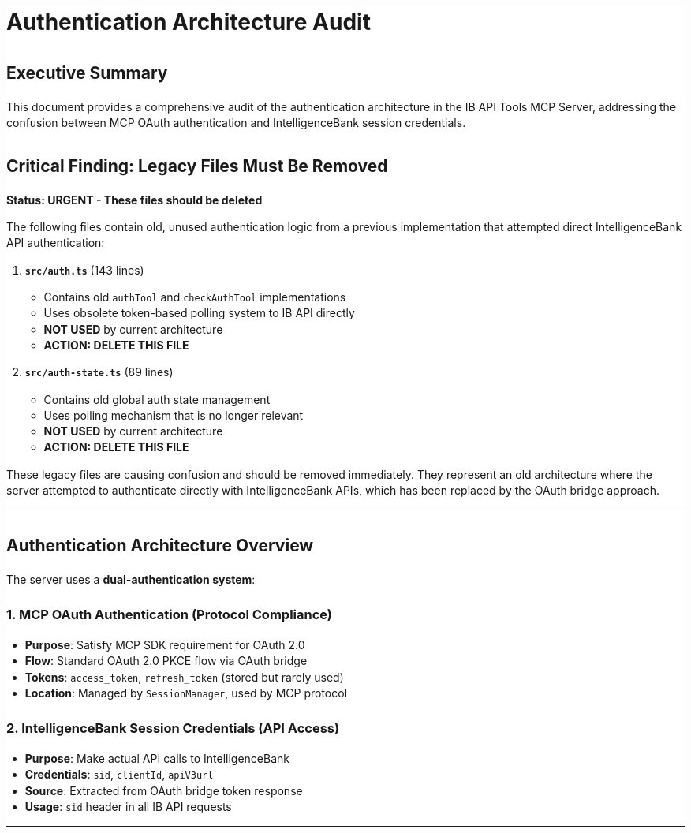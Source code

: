 # Authentication Architecture Audit

## Executive Summary

This document provides a comprehensive audit of the authentication architecture in the IB API Tools MCP Server, addressing the confusion between MCP OAuth authentication and IntelligenceBank session credentials.

## Critical Finding: Legacy Files Must Be Removed

**Status: URGENT - These files should be deleted**

The following files contain old, unused authentication logic from a previous implementation that attempted direct IntelligenceBank API authentication:

1. **`src/auth.ts`** (143 lines)
   - Contains old `authTool` and `checkAuthTool` implementations
   - Uses obsolete token-based polling system to IB API directly
   - **NOT USED** by current architecture
   - **ACTION: DELETE THIS FILE**

2. **`src/auth-state.ts`** (89 lines)
   - Contains old global auth state management
   - Uses polling mechanism that is no longer relevant
   - **NOT USED** by current architecture
   - **ACTION: DELETE THIS FILE**

These legacy files are causing confusion and should be removed immediately. They represent an old architecture where the server attempted to authenticate directly with IntelligenceBank APIs, which has been replaced by the OAuth bridge approach.

---

## Authentication Architecture Overview

The server uses a **dual-authentication system**:

### 1. MCP OAuth Authentication (Protocol Compliance)
- **Purpose**: Satisfy MCP SDK requirement for OAuth 2.0
- **Flow**: Standard OAuth 2.0 PKCE flow via OAuth bridge
- **Tokens**: `access_token`, `refresh_token` (stored but rarely used)
- **Location**: Managed by `SessionManager`, used by MCP protocol

### 2. IntelligenceBank Session Credentials (API Access)
- **Purpose**: Make actual API calls to IntelligenceBank
- **Credentials**: `sid`, `clientId`, `apiV3url`
- **Source**: Extracted from OAuth bridge token response
- **Usage**: `sid` header in all IB API requests

---
